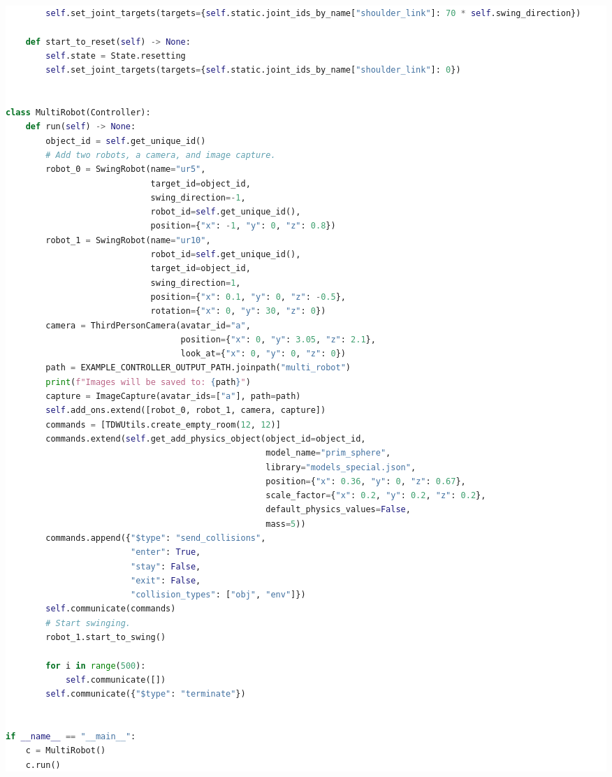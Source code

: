 ```python
        self.set_joint_targets(targets={self.static.joint_ids_by_name["shoulder_link"]: 70 * self.swing_direction})

    def start_to_reset(self) -> None:
        self.state = State.resetting
        self.set_joint_targets(targets={self.static.joint_ids_by_name["shoulder_link"]: 0})


class MultiRobot(Controller):
    def run(self) -> None:
        object_id = self.get_unique_id()
        # Add two robots, a camera, and image capture.
        robot_0 = SwingRobot(name="ur5",
                             target_id=object_id,
                             swing_direction=-1,
                             robot_id=self.get_unique_id(),
                             position={"x": -1, "y": 0, "z": 0.8})
        robot_1 = SwingRobot(name="ur10",
                             robot_id=self.get_unique_id(),
                             target_id=object_id,
                             swing_direction=1,
                             position={"x": 0.1, "y": 0, "z": -0.5},
                             rotation={"x": 0, "y": 30, "z": 0})
        camera = ThirdPersonCamera(avatar_id="a",
                                   position={"x": 0, "y": 3.05, "z": 2.1},
                                   look_at={"x": 0, "y": 0, "z": 0})
        path = EXAMPLE_CONTROLLER_OUTPUT_PATH.joinpath("multi_robot")
        print(f"Images will be saved to: {path}")
        capture = ImageCapture(avatar_ids=["a"], path=path)
        self.add_ons.extend([robot_0, robot_1, camera, capture])
        commands = [TDWUtils.create_empty_room(12, 12)]
        commands.extend(self.get_add_physics_object(object_id=object_id,
                                                    model_name="prim_sphere",
                                                    library="models_special.json",
                                                    position={"x": 0.36, "y": 0, "z": 0.67},
                                                    scale_factor={"x": 0.2, "y": 0.2, "z": 0.2},
                                                    default_physics_values=False,
                                                    mass=5))
        commands.append({"$type": "send_collisions",
                         "enter": True,
                         "stay": False,
                         "exit": False,
                         "collision_types": ["obj", "env"]})
        self.communicate(commands)
        # Start swinging.
        robot_1.start_to_swing()

        for i in range(500):
            self.communicate([])
        self.communicate({"$type": "terminate"})


if __name__ == "__main__":
    c = MultiRobot()
    c.run()
```

